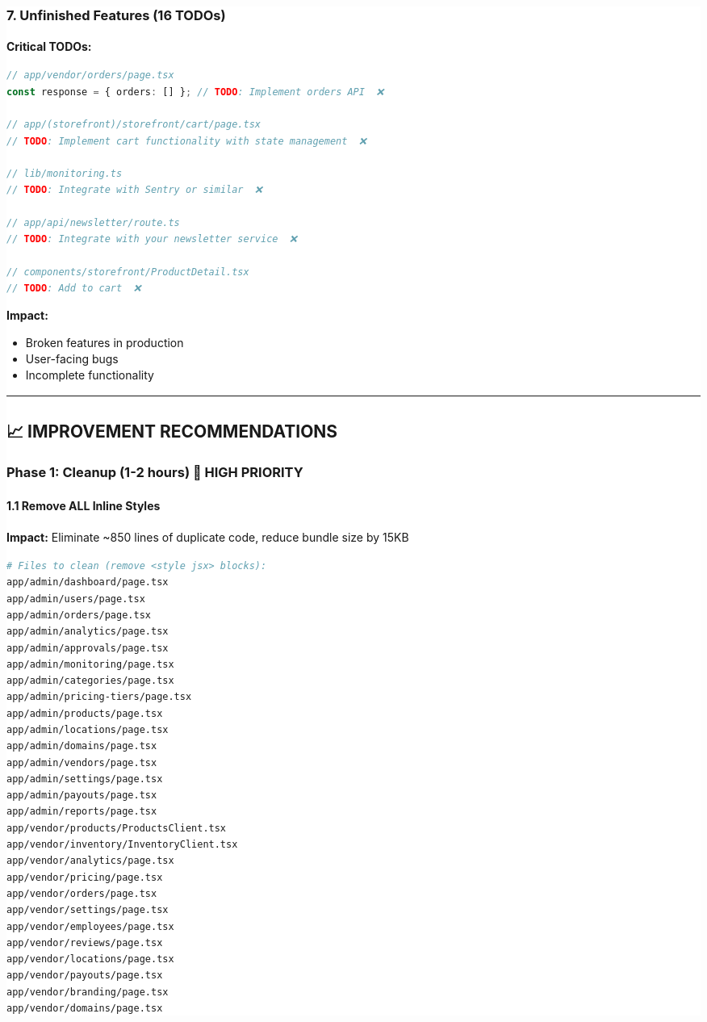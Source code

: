 
### 7. **Unfinished Features (16 TODOs)**

**Critical TODOs:**
```typescript
// app/vendor/orders/page.tsx
const response = { orders: [] }; // TODO: Implement orders API  ❌

// app/(storefront)/storefront/cart/page.tsx
// TODO: Implement cart functionality with state management  ❌

// lib/monitoring.ts
// TODO: Integrate with Sentry or similar  ❌

// app/api/newsletter/route.ts
// TODO: Integrate with your newsletter service  ❌

// components/storefront/ProductDetail.tsx
// TODO: Add to cart  ❌
```

**Impact:** 
- Broken features in production
- User-facing bugs
- Incomplete functionality

---

## 📈 IMPROVEMENT RECOMMENDATIONS

### Phase 1: Cleanup (1-2 hours) 🔴 HIGH PRIORITY

#### 1.1 Remove ALL Inline Styles

**Impact:** Eliminate ~850 lines of duplicate code, reduce bundle size by 15KB

```bash
# Files to clean (remove <style jsx> blocks):
app/admin/dashboard/page.tsx
app/admin/users/page.tsx
app/admin/orders/page.tsx
app/admin/analytics/page.tsx
app/admin/approvals/page.tsx
app/admin/monitoring/page.tsx
app/admin/categories/page.tsx
app/admin/pricing-tiers/page.tsx
app/admin/products/page.tsx
app/admin/locations/page.tsx
app/admin/domains/page.tsx
app/admin/vendors/page.tsx
app/admin/settings/page.tsx
app/admin/payouts/page.tsx
app/admin/reports/page.tsx
app/vendor/products/ProductsClient.tsx
app/vendor/inventory/InventoryClient.tsx
app/vendor/analytics/page.tsx
app/vendor/pricing/page.tsx
app/vendor/orders/page.tsx
app/vendor/settings/page.tsx
app/vendor/employees/page.tsx
app/vendor/reviews/page.tsx
app/vendor/locations/page.tsx
app/vendor/payouts/page.tsx
app/vendor/branding/page.tsx
app/vendor/domains/page.tsx
```